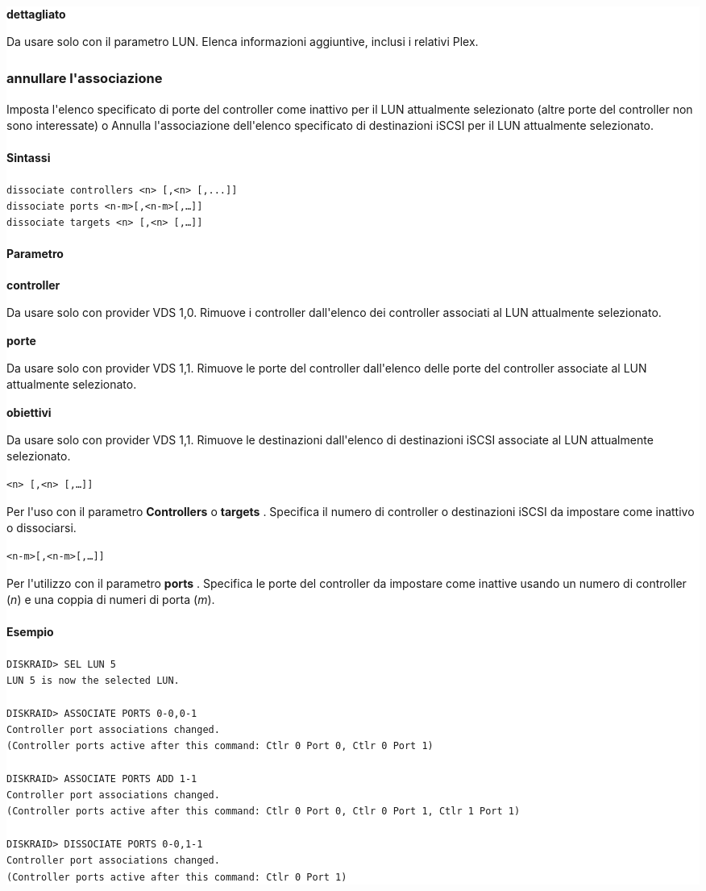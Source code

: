 **dettagliato**

Da usare solo con il parametro LUN. Elenca informazioni aggiuntive, inclusi i relativi Plex.

### <a name="dissociate"></a><a name=BKMK_9></a>annullare l'associazione

Imposta l'elenco specificato di porte del controller come inattivo per il LUN attualmente selezionato (altre porte del controller non sono interessate) o Annulla l'associazione dell'elenco specificato di destinazioni iSCSI per il LUN attualmente selezionato.

#### <a name="syntax"></a>Sintassi

```
dissociate controllers <n> [,<n> [,...]]
dissociate ports <n-m>[,<n-m>[,…]]
dissociate targets <n> [,<n> [,…]]
```

#### <a name="parameter"></a>Parametro

**controller**

Da usare solo con provider VDS 1,0. Rimuove i controller dall'elenco dei controller associati al LUN attualmente selezionato.

**porte**

Da usare solo con provider VDS 1,1. Rimuove le porte del controller dall'elenco delle porte del controller associate al LUN attualmente selezionato.

**obiettivi**

Da usare solo con provider VDS 1,1. Rimuove le destinazioni dall'elenco di destinazioni iSCSI associate al LUN attualmente selezionato.
```
<n> [,<n> [,…]]
```
Per l'uso con il parametro **Controllers** o **targets** . Specifica il numero di controller o destinazioni iSCSI da impostare come inattivo o dissociarsi.
```
<n-m>[,<n-m>[,…]]
```
Per l'utilizzo con il parametro **ports** . Specifica le porte del controller da impostare come inattive usando un numero di controller (*n*) e una coppia di numeri di porta (*m*).

#### <a name="example"></a>Esempio

```
DISKRAID> SEL LUN 5
LUN 5 is now the selected LUN.

DISKRAID> ASSOCIATE PORTS 0-0,0-1
Controller port associations changed.
(Controller ports active after this command: Ctlr 0 Port 0, Ctlr 0 Port 1)

DISKRAID> ASSOCIATE PORTS ADD 1-1
Controller port associations changed.
(Controller ports active after this command: Ctlr 0 Port 0, Ctlr 0 Port 1, Ctlr 1 Port 1)

DISKRAID> DISSOCIATE PORTS 0-0,1-1
Controller port associations changed.
(Controller ports active after this command: Ctlr 0 Port 1)
```
